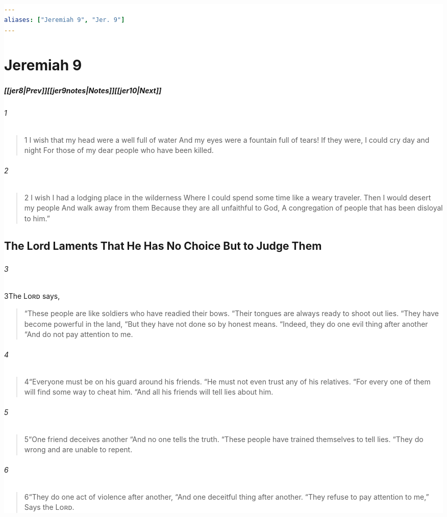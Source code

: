 ```yaml
---
aliases: ["Jeremiah 9", "Jer. 9"]
---
```

# Jeremiah 9
##### <span class=arrow-left></span>[[jer8|Prev]]<span class=navigation-separator></span>[[jer9notes|Notes]]<span class=navigation-separator></span>[[jer10|Next]]<span class=arrow-right></span>
###### 1
><span class=verse-first-poetry>1</span> I wish that my head were a well full of water
>And my eyes were a fountain full of tears!
>If they were, I could cry day and night
>For those of my dear people who have been killed.
###### 2
><span class=verse-body-poetry>2</span> I wish I had a lodging place in the wilderness
>Where I could spend some time like a weary traveler.
>Then I would desert my people
>And walk away from them
>Because they are all unfaithful to God,
>A congregation of people that has been disloyal to him.”
## The Lord Laments That He Has No Choice But to Judge Them
###### 3
<span class=verse-body>3</span>The Lᴏʀᴅ says,
<div class=paragraph-break></div>

><span class=poetry-quote-double>“</span>These people are like soldiers who have readied their bows.
><span class=poetry-quote-double>“</span>Their tongues are always ready to shoot out lies.
><span class=poetry-quote-double>“</span>They have become powerful in the land,
><span class=poetry-quote-double>“</span>But they have not done so by honest means.
><span class=poetry-quote-double>“</span>Indeed, they do one evil thing after another
><span class=poetry-quote-double>“</span>And do not pay attention to me.
###### 4
><span class=verse-body-poetry>4</span><span class=poetry-quote-double>“</span>Everyone must be on his guard around his friends.
><span class=poetry-quote-double>“</span>He must not even trust any of his relatives.
><span class=poetry-quote-double>“</span>For every one of them will find some way to cheat him.
><span class=poetry-quote-double>“</span>And all his friends will tell lies about him.
###### 5
><span class=verse-body-poetry>5</span><span class=poetry-quote-double>“</span>One friend deceives another
><span class=poetry-quote-double>“</span>And no one tells the truth.
><span class=poetry-quote-double>“</span>These people have trained themselves to tell lies.
><span class=poetry-quote-double>“</span>They do wrong and are unable to repent.
###### 6
><span class=verse-body-poetry>6</span><span class=poetry-quote-double>“</span>They do one act of violence after another,
><span class=poetry-quote-double>“</span>And one deceitful thing after another.
><span class=poetry-quote-double>“</span>They refuse to pay attention to me,”
>Says the Lᴏʀᴅ.
<div class=paragraph-break></div>
